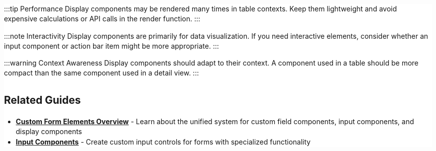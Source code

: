 :::tip Performance
Display components may be rendered many times in table contexts. Keep them lightweight and avoid expensive calculations or API calls in the render function.
:::

:::note Interactivity
Display components are primarily for data visualization. If you need interactive elements, consider whether an input component or action bar item might be more appropriate.
:::

:::warning Context Awareness
Display components should adapt to their context. A component used in a table should be more compact than the same component used in a detail view.
:::

## Related Guides

- **[Custom Form Elements Overview](./)** - Learn about the unified system for custom field components, input components, and display components
- **[Input Components](./input-components)** - Create custom input controls for forms with specialized functionality
